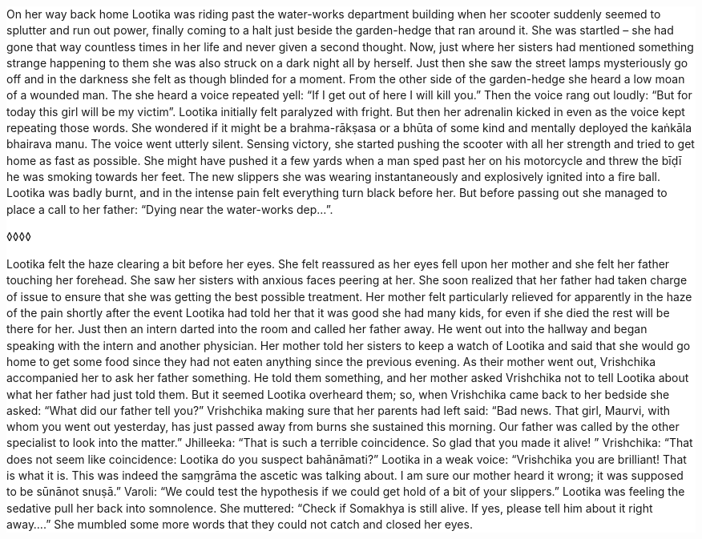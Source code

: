 On her way back home Lootika was riding past the water-works department
building when her scooter suddenly seemed to splutter and run out power,
finally coming to a halt just beside the garden-hedge that ran around
it. She was startled – she had gone that way countless times in her life
and never given a second thought. Now, just where her sisters had
mentioned something strange happening to them she was also struck on a
dark night all by herself. Just then she saw the street lamps
mysteriously go off and in the darkness she felt as though blinded for a
moment. From the other side of the garden-hedge she heard a low moan of
a wounded man. The she heard a voice repeated yell: “If I get out of
here I will kill you.” Then the voice rang out loudly: “But for today
this girl will be my victim”. Lootika initially felt paralyzed with
fright. But then her adrenalin kicked in even as the voice kept
repeating those words. She wondered if it might be a brahma-rākṣasa or a
bhūta of some kind and mentally deployed the kaṅkāla bhairava manu. The
voice went utterly silent. Sensing victory, she started pushing the
scooter with all her strength and tried to get home as fast as possible.
She might have pushed it a few yards when a man sped past her on his
motorcycle and threw the bīḍī he was smoking towards her feet. The new
slippers she was wearing instantaneously and explosively ignited into a
fire ball. Lootika was badly burnt, and in the intense pain felt
everything turn black before her. But before passing out she managed to
place a call to her father: “Dying near the water-works dep…”.

◊◊◊◊

Lootika felt the haze clearing a bit before her eyes. She felt reassured
as her eyes fell upon her mother and she felt her father touching her
forehead. She saw her sisters with anxious faces peering at her. She
soon realized that her father had taken charge of issue to ensure that
she was getting the best possible treatment. Her mother felt
particularly relieved for apparently in the haze of the pain shortly
after the event Lootika had told her that it was good she had many kids,
for even if she died the rest will be there for her. Just then an intern
darted into the room and called her father away. He went out into the
hallway and began speaking with the intern and another physician. Her
mother told her sisters to keep a watch of Lootika and said that she
would go home to get some food since they had not eaten anything since
the previous evening. As their mother went out, Vrishchika accompanied
her to ask her father something. He told them something, and her mother
asked Vrishchika not to tell Lootika about what her father had just told
them. But it seemed Lootika overheard them; so, when Vrishchika came
back to her bedside she asked: “What did our father tell you?”
Vrishchika making sure that her parents had left said: “Bad news. That
girl, Maurvi, with whom you went out yesterday, has just passed away
from burns she sustained this morning. Our father was called by the
other specialist to look into the matter.” Jhilleeka: “That is such a
terrible coincidence. So glad that you made it alive! ” Vrishchika:
“That does not seem like coincidence: Lootika do you suspect
bahānāmati?” Lootika in a weak voice: “Vrishchika you are brilliant!
That is what it is. This was indeed the saṃgrāma the ascetic was talking
about. I am sure our mother heard it wrong; it was supposed to be
sūnānot snuṣā.” Varoli: “We could test the hypothesis if we could get
hold of a bit of your slippers.” Lootika was feeling the sedative pull
her back into somnolence. She muttered: “Check if Somakhya is still
alive. If yes, please tell him about it right away….” She mumbled some
more words that they could not catch and closed her eyes.
